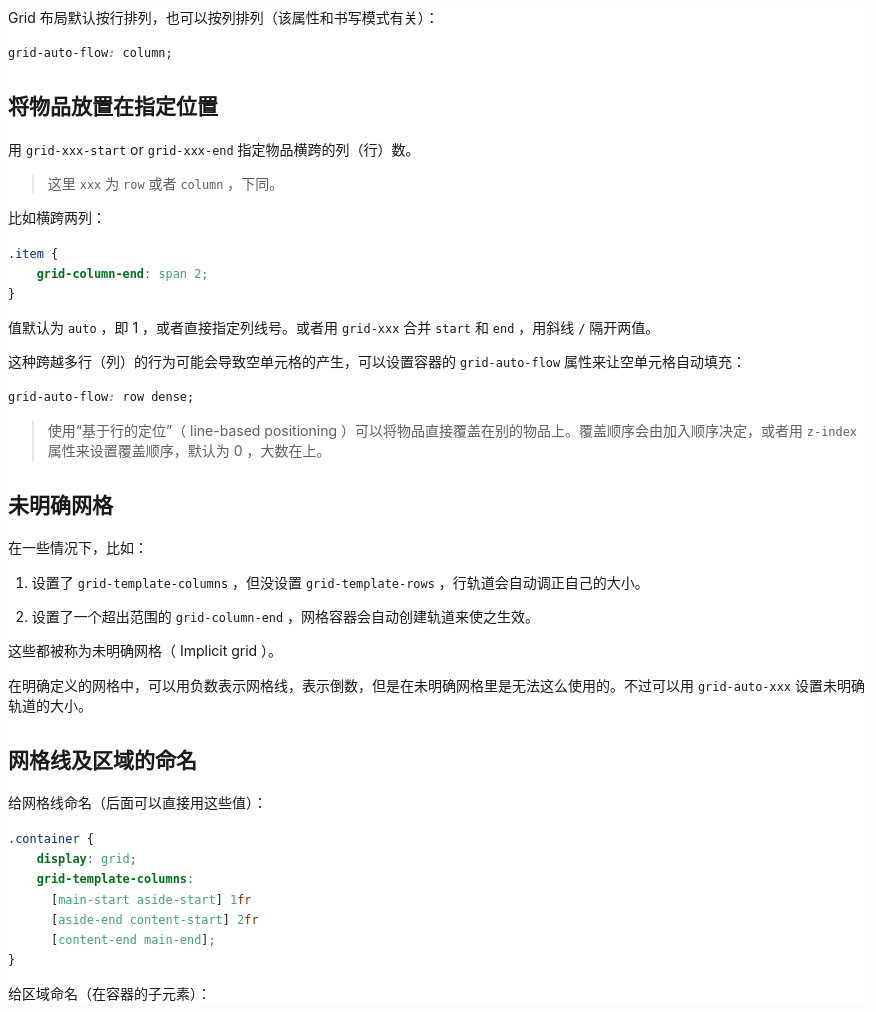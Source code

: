 ​​Grid 布局默认按行排列，也可以按列排列（该属性和书写模式有关）：

```css
grid-auto-flow: column;
```

## 将物品放置在指定位置

​​用 `grid-xxx-start` or `grid-xxx-end` 指定物品横跨的列（行）数。

> 这里 `xxx` 为 `row` 或者 `column` ，下同。

比如横跨两列：

```css
.item {
    grid-column-end: span 2;
}
```

值默认为 `auto` ，即 1 ，或者直接指定列线号。或者用 `grid-xxx` 合并 `start` 和 `end` ，用斜线 `/` 隔开两值。

这种跨越多行（列）的行为可能会导致空单元格的产生，可以设置容器的 `grid-auto-flow` 属性来让空单元格自动填充：

```css
grid-auto-flow: row dense;
```

> ​​使用“基于行的定位”（ line-based positioning ）可以将物品直接覆盖在别的物品上。覆盖顺序会由加入顺序决定，或者用 `z-index` 属性来设置覆盖顺序，默认为 0 ，大数在上。

## 未明确网格

​​在一些情况下，比如：

1. 设置了 `grid-template-columns` ，但没设置 `grid-template-rows` ，行轨道会自动调正自己的大小。

2. 设置了一个超出范围的 `grid-column-end` ，网格容器会自动创建轨道来使之生效。

这些都被称为未明确网格（ Implicit grid ）。

在明确定义的网格中，可以用负数表示网格线，表示倒数，但是在未明确网格里是无法这么使用的。不过可以用 `​grid-auto-xxx` 设置未明确轨道的大小。

## 网格线及区域的命名

​​给网格线命名（后面可以直接用这些值）：

```css
.container {
    display: grid;
    grid-template-columns:
      [main-start aside-start] 1fr
      [aside-end content-start] 2fr
      [content-end main-end];
}
```

给区域命名​（在容器的子元素）：
